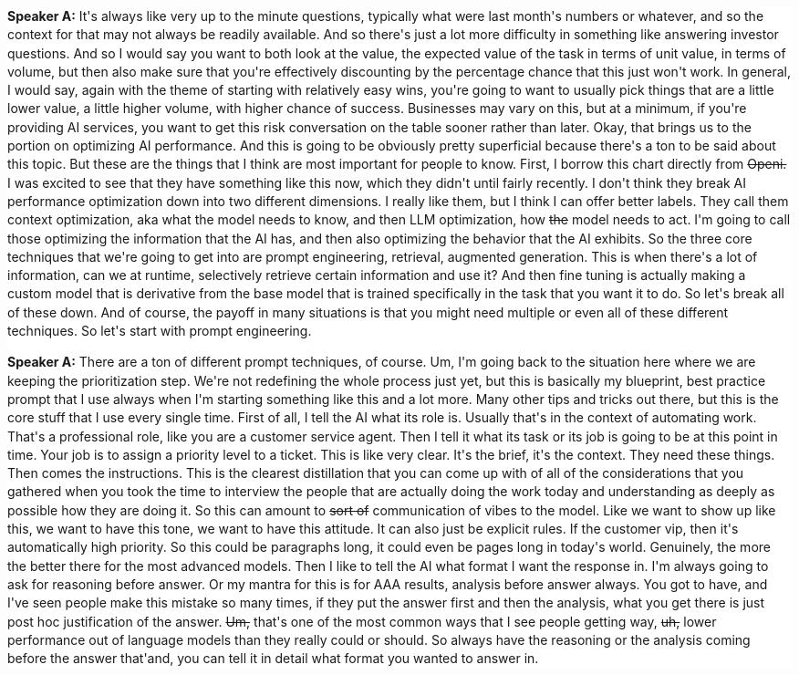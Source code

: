 **Speaker A:** It's always like very up to the minute questions, typically what were last month's numbers or whatever, and so the context for that may not always be readily available. And so there's just a lot more difficulty in something like answering investor questions. And so I would say you want to both look at the value, the expected value of the task in terms of unit value, in terms of volume, but then also make sure that you're effectively discounting by the percentage chance that this just won't work. In general, I would say, again with the theme of starting with relatively easy wins, you're going to want to usually pick things that are a little lower value, a little higher volume, with higher chance of success. Businesses may vary on this, but at a minimum, if you're providing AI services, you want to get this risk conversation on the table sooner rather than later. Okay, that brings us to the portion on optimizing AI performance. And this is going to be obviously pretty superficial because there's a ton to be said about this topic. But these are the things that I think are most important for people to know. First, I borrow this chart directly from ~~Openi.~~ I was excited to see that they have something like this now, which they didn't until fairly recently. I don't think they break AI performance optimization down into two different dimensions. I really like them, but I think I can offer better labels. They call them context optimization, aka what the model needs to know, and then LLM optimization, how ~~the~~ model needs to act. I'm going to call those optimizing the information that the AI has, and then also optimizing the behavior that the AI exhibits. So the three core techniques that we're going to get into are prompt engineering, retrieval, augmented generation. This is when there's a lot of information, can we at runtime, selectively retrieve certain information and use it? And then fine tuning is actually making a custom model that is derivative from the base model that is trained specifically in the task that you want it to do. So let's break all of these down. And of course, the payoff in many situations is that you might need multiple or even all of these different techniques. So let's start with prompt engineering.

**Speaker A:** There are a ton of different prompt techniques, of course. Um, I'm going back to the situation here where we are keeping the prioritization step. We're not redefining the whole process just yet, but this is basically my blueprint, best practice prompt that I use always when I'm starting something like this and a lot more. Many other tips and tricks out there, but this is the core stuff that I use every single time. First of all, I tell the AI what its role is. Usually that's in the context of automating work. That's a professional role, like you are a customer service agent. Then I tell it what its task or its job is going to be at this point in time. Your job is to assign a priority level to a ticket. This is like very clear. It's the brief, it's the context. They need these things. Then comes the instructions. This is the clearest distillation that you can come up with of all of the considerations that you gathered when you took the time to interview the people that are actually doing the work today and understanding as deeply as possible how they are doing it. So this can amount to ~~sort of~~ communication of vibes to the model. Like we want to show up like this, we want to have this tone, we want to have this attitude. It can also just be explicit rules. If the customer vip, then it's automatically high priority. So this could be paragraphs long, it could even be pages long in today's world. Genuinely, the more the better there for the most advanced models. Then I like to tell the AI what format I want the response in. I'm always going to ask for reasoning before answer. Or my mantra for this is for AAA results, analysis before answer always. You got to have, and I've seen people make this mistake so many times, if they put the answer first and then the analysis, what you get there is just post hoc justification of the answer. ~~Um,~~ that's one of the most common ways that I see people getting way, ~~uh,~~ lower performance out of language models than they really could or should. So always have the reasoning or the analysis coming before the answer that'and, you can tell it in detail what format you wanted to answer in.
